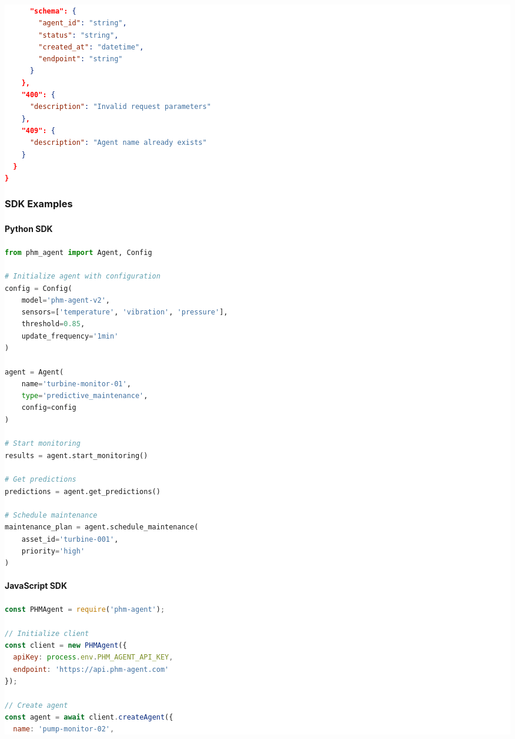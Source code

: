 ```json
      "schema": {
        "agent_id": "string",
        "status": "string",
        "created_at": "datetime",
        "endpoint": "string"
      }
    },
    "400": {
      "description": "Invalid request parameters"
    },
    "409": {
      "description": "Agent name already exists"
    }
  }
}
```

### SDK Examples

#### Python SDK
```python
from phm_agent import Agent, Config

# Initialize agent with configuration
config = Config(
    model='phm-agent-v2',
    sensors=['temperature', 'vibration', 'pressure'],
    threshold=0.85,
    update_frequency='1min'
)

agent = Agent(
    name='turbine-monitor-01',
    type='predictive_maintenance',
    config=config
)

# Start monitoring
results = agent.start_monitoring()

# Get predictions
predictions = agent.get_predictions()

# Schedule maintenance
maintenance_plan = agent.schedule_maintenance(
    asset_id='turbine-001',
    priority='high'
)
```

#### JavaScript SDK
```javascript
const PHMAgent = require('phm-agent');

// Initialize client
const client = new PHMAgent({
  apiKey: process.env.PHM_AGENT_API_KEY,
  endpoint: 'https://api.phm-agent.com'
});

// Create agent
const agent = await client.createAgent({
  name: 'pump-monitor-02',
```